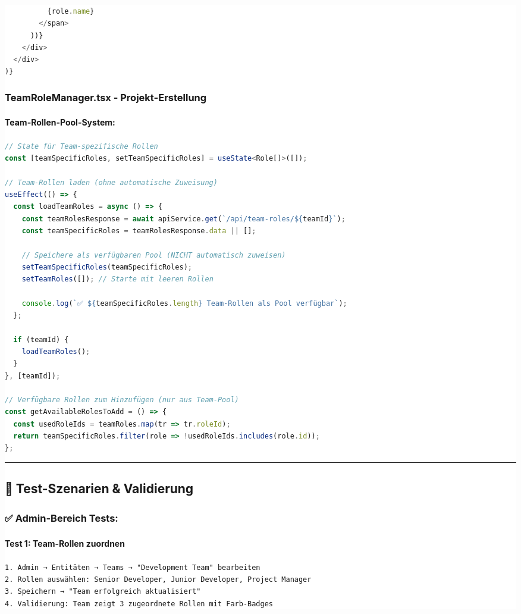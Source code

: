 ```typescript
          {role.name}
        </span>
      ))}
    </div>
  </div>
)}
```

### **TeamRoleManager.tsx - Projekt-Erstellung**

#### **Team-Rollen-Pool-System:**
```typescript
// State für Team-spezifische Rollen
const [teamSpecificRoles, setTeamSpecificRoles] = useState<Role[]>([]);

// Team-Rollen laden (ohne automatische Zuweisung)
useEffect(() => {
  const loadTeamRoles = async () => {
    const teamRolesResponse = await apiService.get(`/api/team-roles/${teamId}`);
    const teamSpecificRoles = teamRolesResponse.data || [];
    
    // Speichere als verfügbaren Pool (NICHT automatisch zuweisen)
    setTeamSpecificRoles(teamSpecificRoles);
    setTeamRoles([]); // Starte mit leeren Rollen
    
    console.log(`✅ ${teamSpecificRoles.length} Team-Rollen als Pool verfügbar`);
  };
  
  if (teamId) {
    loadTeamRoles();
  }
}, [teamId]);

// Verfügbare Rollen zum Hinzufügen (nur aus Team-Pool)
const getAvailableRolesToAdd = () => {
  const usedRoleIds = teamRoles.map(tr => tr.roleId);
  return teamSpecificRoles.filter(role => !usedRoleIds.includes(role.id));
};
```

---

## 🧪 **Test-Szenarien & Validierung**

### **✅ Admin-Bereich Tests:**

#### **Test 1: Team-Rollen zuordnen**
```
1. Admin → Entitäten → Teams → "Development Team" bearbeiten
2. Rollen auswählen: Senior Developer, Junior Developer, Project Manager
3. Speichern → "Team erfolgreich aktualisiert"
4. Validierung: Team zeigt 3 zugeordnete Rollen mit Farb-Badges
```
